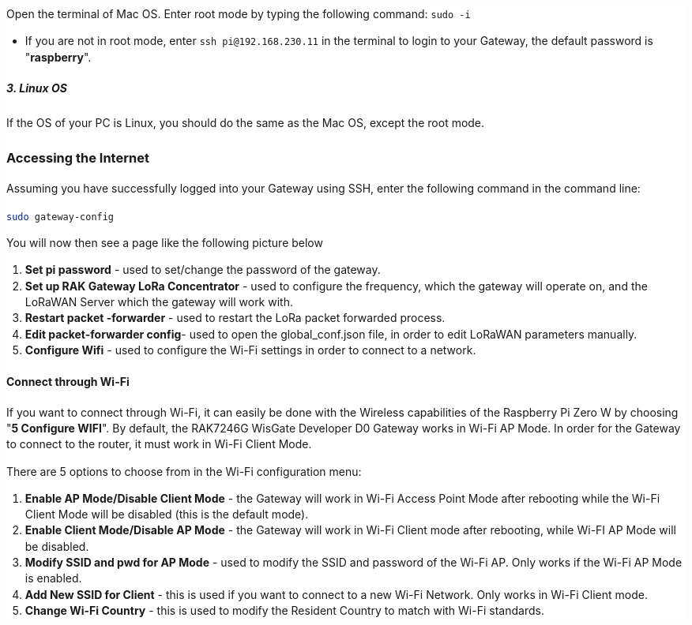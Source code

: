 Open the terminal of Mac OS. Enter root mode by typing the following command: `sudo -i`

- If you are not in root mode, enter `ssh pi@192.168.230.11` in the terminal to login to your Gateway, the default password is "**raspberry**".

##### 3. Linux OS

If the OS of your PC is Linux, you should do the same as the Mac OS, except the root mode.


### Accessing the Internet

Assuming you have successfully logged into your Gateway using SSH, enter the following command in the command line:

```sh
sudo gateway-config
```

You will now then see a page like the following picture below

<rk-img 
  src="/assets/images/wisgate/rak7246g/quickstart/config-options.png" 
  width="100%"
  caption="Configuration Options for the Gateway"
/>

1. **Set pi password** - used to set/change the password of the gateway.
2. **Set up RAK Gateway LoRa Concentrator** - used to configure the frequency, which the gateway will operate on, and the LoRaWAN Server which the gateway will work with.
3. **Restart packet -forwarder** - used to restart the LoRa packet forwarded process.
4. **Edit packet-forwarder config**- used to open the global_conf.json file, in order to edit LoRaWAN parameters manually.
5. **Configure Wifi** - used to configure the Wi-Fi settings in order to connect to a network.

#### Connect through Wi-Fi

If you want to connect through Wi-Fi, it can easily be done with the Wireless capabilities of the Raspberry Pi Zero W by choosing "**5 Configure WIFI**". By default, the RAK7246G WisGate Developer D0 Gateway works in Wi-Fi AP Mode. In order for the Gateway to connect to the router, it must work in Wi-Fi Client Mode.

<rk-img 
  src="/assets/images/wisgate/rak7246g/quickstart/config-wifi.png" 
  width="100%"
  caption="Configuration options for WIFI"
/>

There are 5 options to choose from in the Wi-Fi configuration menu:

1. **Enable AP Mode/Disable Client Mode** - the Gateway will work in Wi-Fi Access Point Mode after rebooting while the Wi-Fi Client Mode will be disabled (this is the default mode).
2. **Enable Client Mode/Disable AP Mode** - the Gateway will work in Wi-Fi Client mode after rebooting, while Wi-FI AP Mode will be disabled.
3. **Modify SSID and pwd for AP Mode** - used to modify the SSID and password of the Wi-Fi AP. Only works if the Wi-Fi AP Mode is enabled.
4. **Add New SSID for Client** - this is used if you want to connect to a new Wi-Fi Network. Only works in Wi-Fi Client mode.
5. **Change Wi-Fi Country** - this is used to modify the Resident Country to match with Wi-Fi standards.
